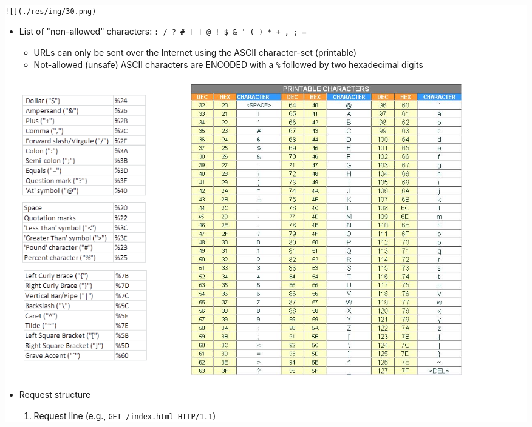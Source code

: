     ![](./res/img/30.png)

  - List of "non-allowed" characters: `: / ? # [ ] @ ! $ & ’ ( ) * + , ; =`
    - URLs can only be sent over the Internet using the ASCII character-set (printable)
    - Not-allowed (unsafe) ASCII characters are ENCODED with a `%` followed by two hexadecimal digits

    ![](./res/img/31.png)

  - Request structure
    1. Request line (e.g., `GET /index.html HTTP/1.1`)
